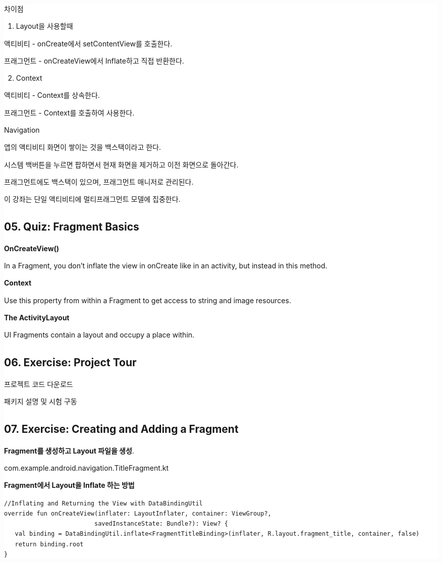 차이점

1) Layout을 사용할때

액티비티 - onCreate에서 setContentView를 호출한다.

프래그먼트 - onCreateView에서 Inflate하고 직접 반환한다.

2) Context

액티비티 - Context를 상속한다.

프래그먼트 - Context를 호출하여 사용한다.

Navigation

앱의 액티비티 화면이 쌓이는 것을 백스택이라고 한다.

시스템 백버튼을 누르면 팝하면서 현재 화면을 제거하고 이전 화면으로 돌아간다.

프래그먼트에도 백스택이 있으며, 프래그먼트 매니저로 관리된다.

이 강좌는 단일 액티비티에 멀티프래그먼트 모델에 집중한다.

## 05. Quiz: Fragment Basics

**OnCreateView()**

In a Fragment, you don’t inflate the view in onCreate like in an activity, but instead in this method.

**Context**

Use this property from within a Fragment to get access to string and image resources.

**The ActivityLayout**

UI Fragments contain a layout and occupy a place within.

## 06. Exercise: Project Tour

프로젝트 코드 다운로드

패키지 설명 및 시험 구동

## 07. Exercise: Creating and Adding a Fragment

**Fragment를 생성하고 Layout 파일을 생성**.

com.example.android.navigation.TitleFragment.kt

**Fragment에서 Layout을 Inflate 하는 방법**

    //Inflating and Returning the View with DataBindingUtil
    override fun onCreateView(inflater: LayoutInflater, container: ViewGroup?,
                             savedInstanceState: Bundle?): View? {
       val binding = DataBindingUtil.inflate<FragmentTitleBinding>(inflater, R.layout.fragment_title, container, false)
       return binding.root
    }
